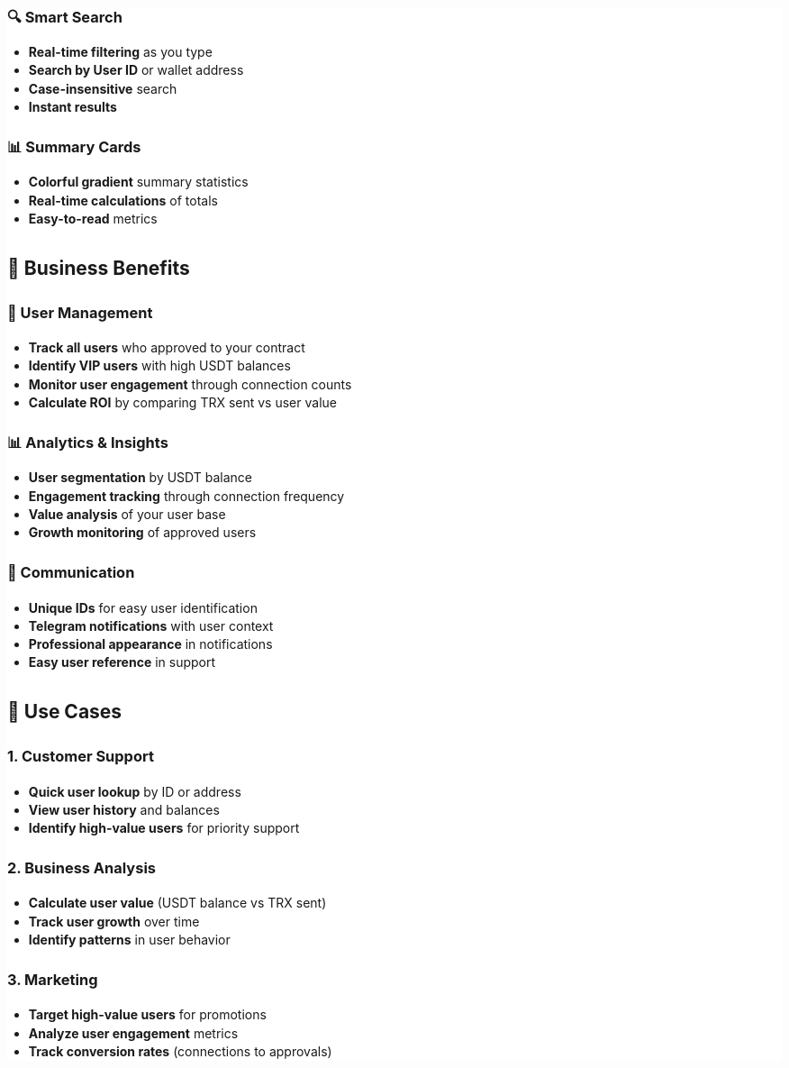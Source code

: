 ### **🔍 Smart Search**
- **Real-time filtering** as you type
- **Search by User ID** or wallet address
- **Case-insensitive** search
- **Instant results**

### **📊 Summary Cards**
- **Colorful gradient** summary statistics
- **Real-time calculations** of totals
- **Easy-to-read** metrics

## 🚀 Business Benefits

### **👥 User Management**
- **Track all users** who approved to your contract
- **Identify VIP users** with high USDT balances
- **Monitor user engagement** through connection counts
- **Calculate ROI** by comparing TRX sent vs user value

### **📊 Analytics & Insights**
- **User segmentation** by USDT balance
- **Engagement tracking** through connection frequency
- **Value analysis** of your user base
- **Growth monitoring** of approved users

### **📱 Communication**
- **Unique IDs** for easy user identification
- **Telegram notifications** with user context
- **Professional appearance** in notifications
- **Easy user reference** in support

## 🎯 Use Cases

### **1. Customer Support**
- **Quick user lookup** by ID or address
- **View user history** and balances
- **Identify high-value users** for priority support

### **2. Business Analysis**
- **Calculate user value** (USDT balance vs TRX sent)
- **Track user growth** over time
- **Identify patterns** in user behavior

### **3. Marketing**
- **Target high-value users** for promotions
- **Analyze user engagement** metrics
- **Track conversion rates** (connections to approvals)
